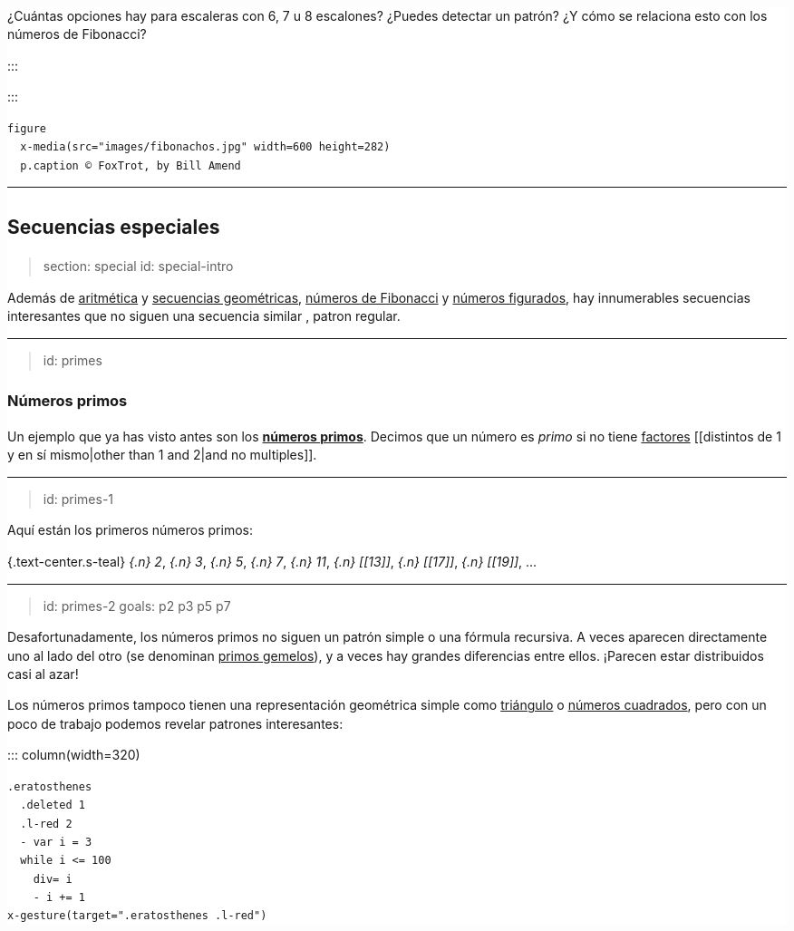 ¿Cuántas opciones hay para escaleras con 6, 7 u 8 escalones? ¿Puedes detectar un patrón? ¿Y cómo se relaciona esto con los números de Fibonacci?

:::

:::

    figure
      x-media(src="images/fibonachos.jpg" width=600 height=282)
      p.caption © FoxTrot, by Bill Amend

---

## Secuencias especiales

> section: special
> id: special-intro

Además de [aritmética](gloss:arithmetic-sequence) y [secuencias geométricas](gloss:geometric-sequence), [números de Fibonacci](gloss:fibonacci-numbers) y [números figurados](gloss:figurate-numbers), hay innumerables secuencias interesantes que no siguen una secuencia similar , patron regular.

---

> id: primes


### Números primos

Un ejemplo que ya has visto antes son los [__números primos__](gloss:prime). Decimos que un número es _primo_ si no tiene [factores](gloss:factor) [[distintos de 1 y en sí mismo|other than 1 and 2|and no multiples]].

---

> id: primes-1

Aquí están los primeros números primos:

{.text-center.s-teal} _{.n} 2_, _{.n} 3_, _{.n} 5_, _{.n} 7_, _{.n} 11_, _{.n} [[13]]_, _{.n} [[17]]_, _{.n} [[19]]_, …

---

> id: primes-2
> goals: p2 p3 p5 p7

Desafortunadamente, los números primos no siguen un patrón simple o una fórmula recursiva. A veces aparecen directamente uno al lado del otro (se denominan [primos gemelos](gloss:twin-primes)), y a veces hay grandes diferencias entre ellos. ¡Parecen estar distribuidos casi al azar!

Los números primos tampoco tienen una representación geométrica simple como [triángulo](gloss:triangle-numbers) o [números cuadrados](gloss:square-numbers), pero con un poco de trabajo podemos revelar patrones interesantes:

::: column(width=320)

    .eratosthenes
      .deleted 1
      .l-red 2
      - var i = 3
      while i <= 100
        div= i
        - i += 1
    x-gesture(target=".eratosthenes .l-red")
